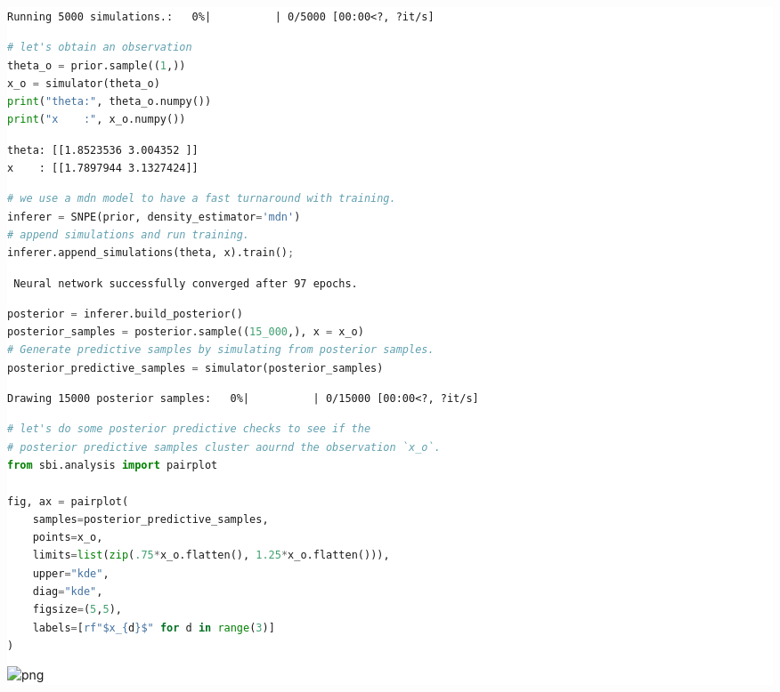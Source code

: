 
    Running 5000 simulations.:   0%|          | 0/5000 [00:00<?, ?it/s]



```python
# let's obtain an observation
theta_o = prior.sample((1,))
x_o = simulator(theta_o)
print("theta:", theta_o.numpy())
print("x    :", x_o.numpy())
```

    theta: [[1.8523536 3.004352 ]]
    x    : [[1.7897944 3.1327424]]



```python
# we use a mdn model to have a fast turnaround with training.
inferer = SNPE(prior, density_estimator='mdn')
# append simulations and run training.
inferer.append_simulations(theta, x).train();
```

     Neural network successfully converged after 97 epochs.


```python
posterior = inferer.build_posterior()
posterior_samples = posterior.sample((15_000,), x = x_o)
# Generate predictive samples by simulating from posterior samples.
posterior_predictive_samples = simulator(posterior_samples)

```


    Drawing 15000 posterior samples:   0%|          | 0/15000 [00:00<?, ?it/s]



```python
# let's do some posterior predictive checks to see if the
# posterior predictive samples cluster aournd the observation `x_o`. 
from sbi.analysis import pairplot

fig, ax = pairplot(
    samples=posterior_predictive_samples,
    points=x_o,
    limits=list(zip(.75*x_o.flatten(), 1.25*x_o.flatten())),
    upper="kde",
    diag="kde",
    figsize=(5,5),
    labels=[rf"$x_{d}$" for d in range(3)]
)
```


    
![png](13_diagnostics_simulation_based_calibration_files/13_diagnostics_simulation_based_calibration_10_0.png)
    